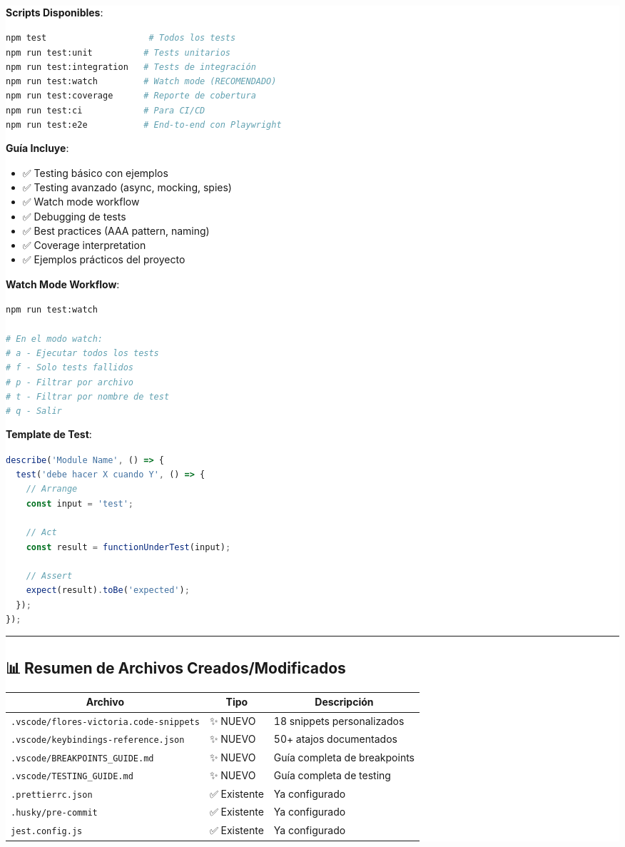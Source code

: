 **Scripts Disponibles**:
```bash
npm test                    # Todos los tests
npm run test:unit          # Tests unitarios
npm run test:integration   # Tests de integración
npm run test:watch         # Watch mode (RECOMENDADO)
npm run test:coverage      # Reporte de cobertura
npm run test:ci            # Para CI/CD
npm run test:e2e           # End-to-end con Playwright
```

**Guía Incluye**:
- ✅ Testing básico con ejemplos
- ✅ Testing avanzado (async, mocking, spies)
- ✅ Watch mode workflow
- ✅ Debugging de tests
- ✅ Best practices (AAA pattern, naming)
- ✅ Coverage interpretation
- ✅ Ejemplos prácticos del proyecto

**Watch Mode Workflow**:
```bash
npm run test:watch

# En el modo watch:
# a - Ejecutar todos los tests
# f - Solo tests fallidos
# p - Filtrar por archivo
# t - Filtrar por nombre de test
# q - Salir
```

**Template de Test**:
```javascript
describe('Module Name', () => {
  test('debe hacer X cuando Y', () => {
    // Arrange
    const input = 'test';
    
    // Act
    const result = functionUnderTest(input);
    
    // Assert
    expect(result).toBe('expected');
  });
});
```

---

## 📊 Resumen de Archivos Creados/Modificados

| Archivo | Tipo | Descripción |
|---------|------|-------------|
| `.vscode/flores-victoria.code-snippets` | ✨ NUEVO | 18 snippets personalizados |
| `.vscode/keybindings-reference.json` | ✨ NUEVO | 50+ atajos documentados |
| `.vscode/BREAKPOINTS_GUIDE.md` | ✨ NUEVO | Guía completa de breakpoints |
| `.vscode/TESTING_GUIDE.md` | ✨ NUEVO | Guía completa de testing |
| `.prettierrc.json` | ✅ Existente | Ya configurado |
| `.husky/pre-commit` | ✅ Existente | Ya configurado |
| `jest.config.js` | ✅ Existente | Ya configurado |